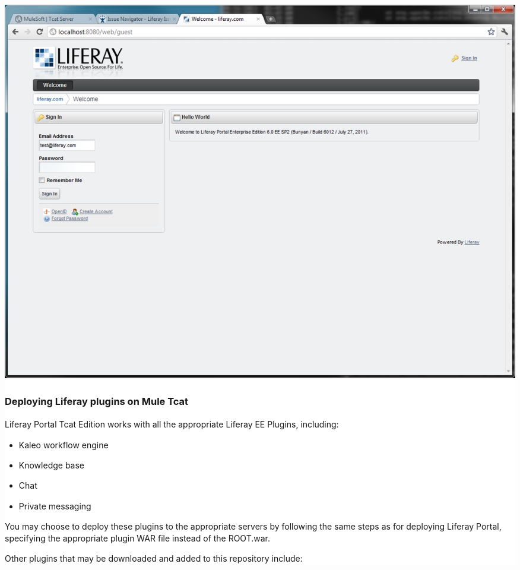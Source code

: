 ![Figure 14.35: Accessing Liferay Portal on Liferay Portal Instance 1](../../images/tcat-html_2b08ac2c.png)

### Deploying Liferay plugins on Mule Tcat [](id=lp-6-1-ugen14-deploying-liferay-plugins-on-mule-tcat-0)
[](id=lp-6-1-ugen11-deploying-liferay-plugins-on-mule-tcat--0)

Liferay Portal Tcat Edition works with all the appropriate Liferay EE Plugins,
including:

-   Kaleo workflow engine

-   Knowledge base

-   Chat

-   Private messaging

You may choose to deploy these plugins to the appropriate servers by following
the same steps as for deploying Liferay Portal, specifying the appropriate
plugin WAR file instead of the ROOT.war.

Other plugins that may be downloaded and added to this repository include:

